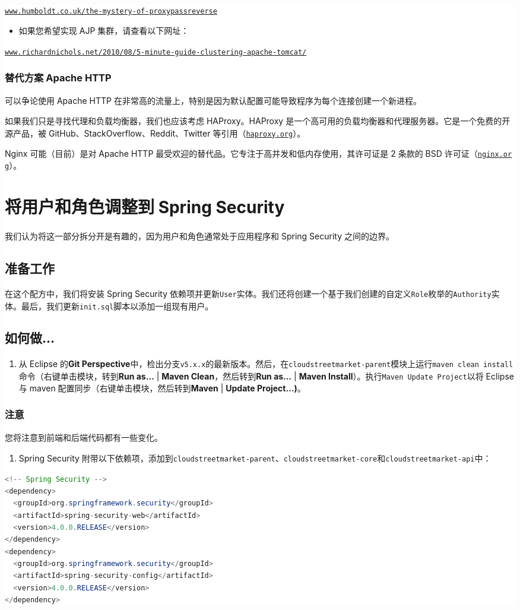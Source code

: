 [`www.humboldt.co.uk/the-mystery-of-proxypassreverse`](http://www.humboldt.co.uk/the-mystery-of-proxypassreverse)

+   如果您希望实现 AJP 集群，请查看以下网址：

[`www.richardnichols.net/2010/08/5-minute-guide-clustering-apache-tomcat/`](http://www.richardnichols.net/2010/08/5-minute-guide-clustering-apache-tomcat/)

### 替代方案 Apache HTTP

可以争论使用 Apache HTTP 在非常高的流量上，特别是因为默认配置可能导致程序为每个连接创建一个新进程。

如果我们只是寻找代理和负载均衡器，我们也应该考虑 HAProxy。HAProxy 是一个高可用的负载均衡器和代理服务器。它是一个免费的开源产品，被 GitHub、StackOverflow、Reddit、Twitter 等引用（[`haproxy.org`](http://haproxy.org)）。

Nginx 可能（目前）是对 Apache HTTP 最受欢迎的替代品。它专注于高并发和低内存使用，其许可证是 2 条款的 BSD 许可证（[`nginx.org`](http://nginx.org)）。

# 将用户和角色调整到 Spring Security

我们认为将这一部分拆分开是有趣的，因为用户和角色通常处于应用程序和 Spring Security 之间的边界。

## 准备工作

在这个配方中，我们将安装 Spring Security 依赖项并更新`User`实体。我们还将创建一个基于我们创建的自定义`Role`枚举的`Authority`实体。最后，我们更新`init.sql`脚本以添加一组现有用户。

## 如何做...

1.  从 Eclipse 的**Git Perspective**中，检出分支`v5.x.x`的最新版本。然后，在`cloudstreetmarket-parent`模块上运行`maven clean install`命令（右键单击模块，转到**Run as…** | **Maven Clean**，然后转到**Run as…** | **Maven Install**）。执行`Maven Update Project`以将 Eclipse 与 maven 配置同步（右键单击模块，然后转到**Maven** | **Update Project…)**。

### 注意

您将注意到前端和后端代码都有一些变化。

1.  Spring Security 附带以下依赖项，添加到`cloudstreetmarket-parent`、`cloudstreetmarket-core`和`cloudstreetmarket-api`中：

```java
<!-- Spring Security -->
<dependency>
  <groupId>org.springframework.security</groupId>
  <artifactId>spring-security-web</artifactId>
  <version>4.0.0.RELEASE</version>
</dependency>
<dependency>
  <groupId>org.springframework.security</groupId>
  <artifactId>spring-security-config</artifactId>
  <version>4.0.0.RELEASE</version>
</dependency>
```

